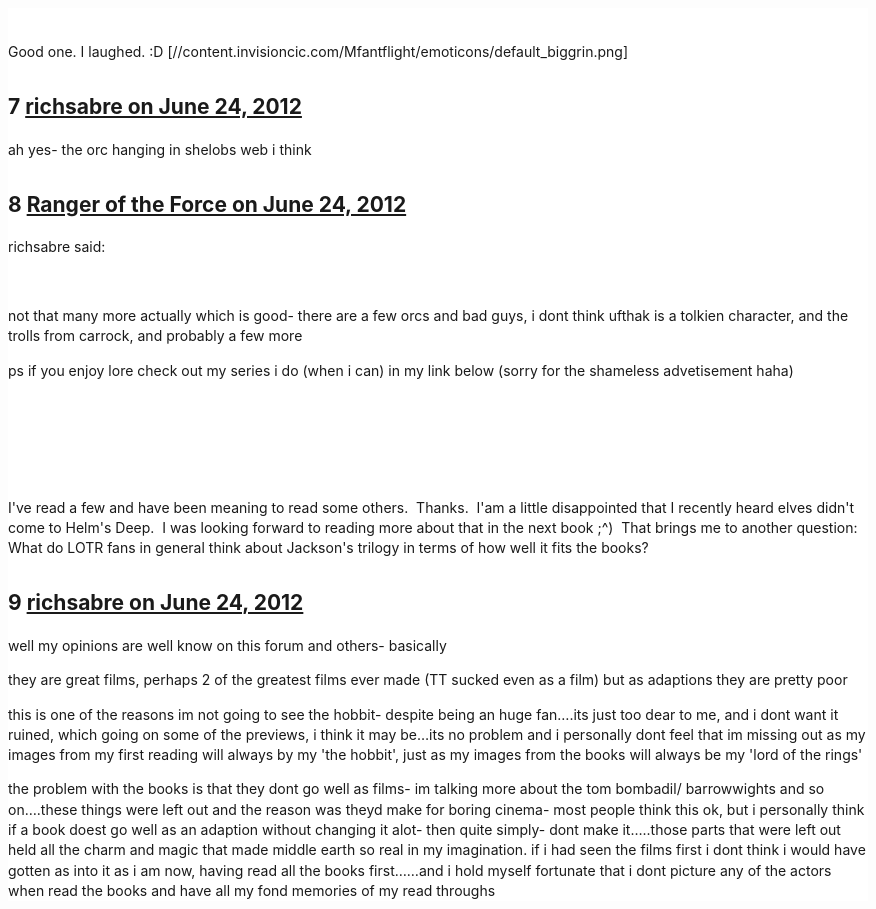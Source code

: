 
 

Good one. I laughed. :D [//content.invisioncic.com/Mfantflight/emoticons/default_biggrin.png]

## 7 [richsabre on June 24, 2012](https://community.fantasyflightgames.com/topic/66475-non-canon-heroes/?do=findComment&comment=648986)

ah yes- the orc hanging in shelobs web i think

## 8 [Ranger of the Force on June 24, 2012](https://community.fantasyflightgames.com/topic/66475-non-canon-heroes/?do=findComment&comment=648991)

richsabre said:

 

not that many more actually which is good- there are a few orcs and bad guys, i dont think ufthak is a tolkien character, and the trolls from carrock, and probably a few more

ps if you enjoy lore check out my series i do (when i can) in my link below (sorry for the shameless advetisement haha)

 

 

 

I've read a few and have been meaning to read some others.  Thanks.  I'am a little disappointed that I recently heard elves didn't come to Helm's Deep.  I was looking forward to reading more about that in the next book ;^)  That brings me to another question:  What do LOTR fans in general think about Jackson's trilogy in terms of how well it fits the books? 

## 9 [richsabre on June 24, 2012](https://community.fantasyflightgames.com/topic/66475-non-canon-heroes/?do=findComment&comment=648992)

well my opinions are well know on this forum and others- basically

they are great films, perhaps 2 of the greatest films ever made (TT sucked even as a film) but as adaptions they are pretty poor

this is one of the reasons im not going to see the hobbit- despite being an huge fan….its just too dear to me, and i dont want it ruined, which going on some of the previews, i think it may be…its no problem and i personally dont feel that im missing out as my images from my first reading will always by my 'the hobbit', just as my images from the books will always be my 'lord of the rings'

the problem with the books is that they dont go well as films- im talking more about the tom bombadil/ barrowwights and so on….these things were left out and the reason was theyd make for boring cinema- most people think this ok, but i personally think if a book doest go well as an adaption without changing it alot- then quite simply- dont make it…..those parts that were left out held all the charm and magic that made middle earth so real in my imagination. if i had seen the films first i dont think i would have gotten as into it as i am now, having read all the books first……and i hold myself fortunate that i dont picture any of the actors when read the books and have all my fond memories of my read throughs
